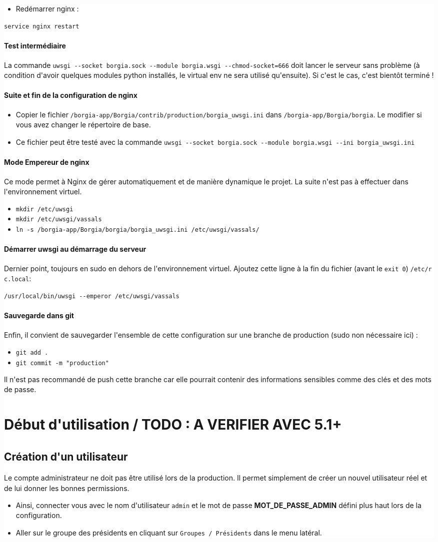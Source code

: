 -   Redémarrer nginx :

`service nginx restart`

#### Test intermédiaire

La commande `uwsgi --socket borgia.sock --module borgia.wsgi --chmod-socket=666` doit lancer le serveur sans problème (à condition d'avoir quelques modules python installés, le virtual env ne sera utilisé qu'ensuite). Si c'est le cas, c'est bientôt terminé !

#### Suite et fin de la configuration de nginx

-   Copier le fichier `/borgia-app/Borgia/contrib/production/borgia_uwsgi.ini` dans `/borgia-app/Borgia/borgia`. Le modifier si vous avez changer le répertoire de base.

-   Ce fichier peut être testé avec la commande `uwsgi --socket borgia.sock --module borgia.wsgi --ini borgia_uwsgi.ini`

#### Mode Empereur de nginx

Ce mode permet à Nginx de gérer automatiquement et de manière dynamique le projet. La suite n'est pas à effectuer dans l'environnement virtuel.

-   `mkdir /etc/uwsgi`
-   `mkdir /etc/uwsgi/vassals`
-   `ln -s /borgia-app/Borgia/borgia/borgia_uwsgi.ini /etc/uwsgi/vassals/`

#### Démarrer uwsgi au démarrage du serveur

Dernier point, toujours en sudo en dehors de l'environnement virtuel.
Ajoutez cette ligne à la fin du fichier (avant le `exit 0`) `/etc/rc.local`:

`/usr/local/bin/uwsgi --emperor /etc/uwsgi/vassals`

#### Sauvegarde dans git

Enfin, il convient de sauvegarder l'ensemble de cette configuration sur une branche de production (sudo non nécessaire ici) :

-   `git add .`
-   `git commit -m "production"`

Il n'est pas recommandé de push cette branche car elle pourrait contenir des informations sensibles comme des clés et des mots de passe.

# Début d'utilisation / TODO : A VERIFIER AVEC 5.1+

## Création d'un utilisateur

Le compte administrateur ne doit pas être utilisé lors de la production. Il permet simplement de créer un nouvel utilisateur réel et de lui donner les bonnes permissions.

-   Ainsi, connecter vous avec le nom d'utilisateur `admin` et le mot de passe **MOT_DE_PASSE_ADMIN** défini plus haut lors de la configuration.

-   Aller sur le groupe des présidents en cliquant sur `Groupes / Présidents` dans le menu latéral.
